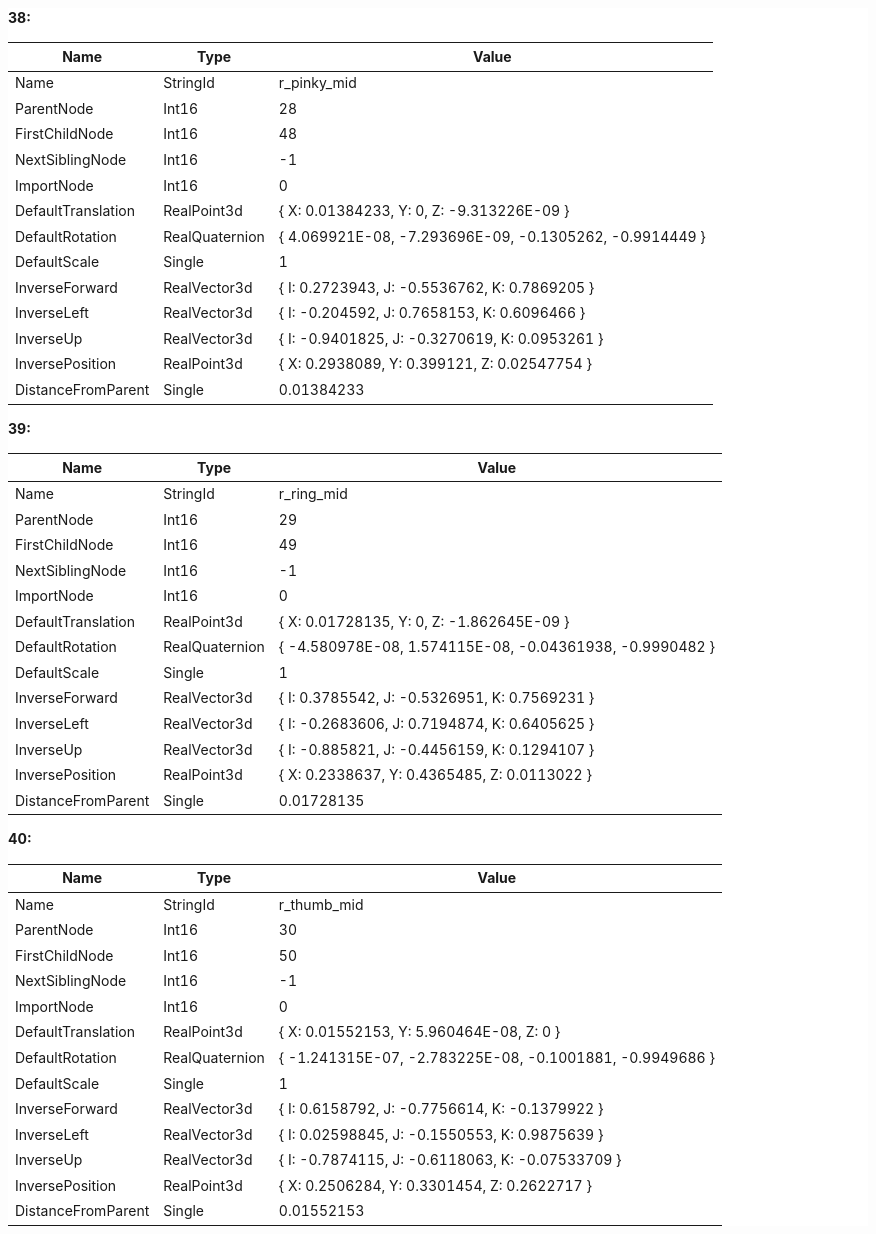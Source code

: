 
**38:**

Name	| Type	| Value
---	|---	|---	|
Name	|StringId	|r_pinky_mid
ParentNode	|Int16	|28
FirstChildNode	|Int16	|48
NextSiblingNode	|Int16	|-1
ImportNode	|Int16	|0
DefaultTranslation	|RealPoint3d	|{ X: 0.01384233, Y: 0, Z: -9.313226E-09 }
DefaultRotation	|RealQuaternion	|{ 4.069921E-08, -7.293696E-09, -0.1305262, -0.9914449 }
DefaultScale	|Single	|1
InverseForward	|RealVector3d	|{ I: 0.2723943, J: -0.5536762, K: 0.7869205 }
InverseLeft	|RealVector3d	|{ I: -0.204592, J: 0.7658153, K: 0.6096466 }
InverseUp	|RealVector3d	|{ I: -0.9401825, J: -0.3270619, K: 0.0953261 }
InversePosition	|RealPoint3d	|{ X: 0.2938089, Y: 0.399121, Z: 0.02547754 }
DistanceFromParent	|Single	|0.01384233


**39:**

Name	| Type	| Value
---	|---	|---	|
Name	|StringId	|r_ring_mid
ParentNode	|Int16	|29
FirstChildNode	|Int16	|49
NextSiblingNode	|Int16	|-1
ImportNode	|Int16	|0
DefaultTranslation	|RealPoint3d	|{ X: 0.01728135, Y: 0, Z: -1.862645E-09 }
DefaultRotation	|RealQuaternion	|{ -4.580978E-08, 1.574115E-08, -0.04361938, -0.9990482 }
DefaultScale	|Single	|1
InverseForward	|RealVector3d	|{ I: 0.3785542, J: -0.5326951, K: 0.7569231 }
InverseLeft	|RealVector3d	|{ I: -0.2683606, J: 0.7194874, K: 0.6405625 }
InverseUp	|RealVector3d	|{ I: -0.885821, J: -0.4456159, K: 0.1294107 }
InversePosition	|RealPoint3d	|{ X: 0.2338637, Y: 0.4365485, Z: 0.0113022 }
DistanceFromParent	|Single	|0.01728135


**40:**

Name	| Type	| Value
---	|---	|---	|
Name	|StringId	|r_thumb_mid
ParentNode	|Int16	|30
FirstChildNode	|Int16	|50
NextSiblingNode	|Int16	|-1
ImportNode	|Int16	|0
DefaultTranslation	|RealPoint3d	|{ X: 0.01552153, Y: 5.960464E-08, Z: 0 }
DefaultRotation	|RealQuaternion	|{ -1.241315E-07, -2.783225E-08, -0.1001881, -0.9949686 }
DefaultScale	|Single	|1
InverseForward	|RealVector3d	|{ I: 0.6158792, J: -0.7756614, K: -0.1379922 }
InverseLeft	|RealVector3d	|{ I: 0.02598845, J: -0.1550553, K: 0.9875639 }
InverseUp	|RealVector3d	|{ I: -0.7874115, J: -0.6118063, K: -0.07533709 }
InversePosition	|RealPoint3d	|{ X: 0.2506284, Y: 0.3301454, Z: 0.2622717 }
DistanceFromParent	|Single	|0.01552153
